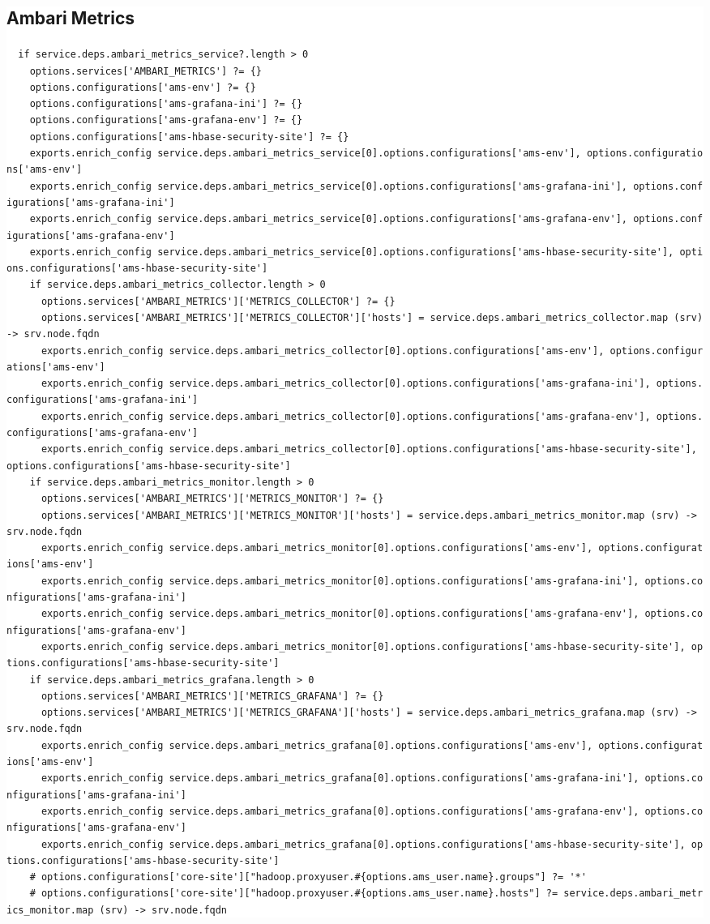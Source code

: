 ## Ambari Metrics

      if service.deps.ambari_metrics_service?.length > 0
        options.services['AMBARI_METRICS'] ?= {}
        options.configurations['ams-env'] ?= {}
        options.configurations['ams-grafana-ini'] ?= {}
        options.configurations['ams-grafana-env'] ?= {}
        options.configurations['ams-hbase-security-site'] ?= {}
        exports.enrich_config service.deps.ambari_metrics_service[0].options.configurations['ams-env'], options.configurations['ams-env']
        exports.enrich_config service.deps.ambari_metrics_service[0].options.configurations['ams-grafana-ini'], options.configurations['ams-grafana-ini']
        exports.enrich_config service.deps.ambari_metrics_service[0].options.configurations['ams-grafana-env'], options.configurations['ams-grafana-env']
        exports.enrich_config service.deps.ambari_metrics_service[0].options.configurations['ams-hbase-security-site'], options.configurations['ams-hbase-security-site']
        if service.deps.ambari_metrics_collector.length > 0
          options.services['AMBARI_METRICS']['METRICS_COLLECTOR'] ?= {} 
          options.services['AMBARI_METRICS']['METRICS_COLLECTOR']['hosts'] = service.deps.ambari_metrics_collector.map (srv) -> srv.node.fqdn
          exports.enrich_config service.deps.ambari_metrics_collector[0].options.configurations['ams-env'], options.configurations['ams-env']
          exports.enrich_config service.deps.ambari_metrics_collector[0].options.configurations['ams-grafana-ini'], options.configurations['ams-grafana-ini']
          exports.enrich_config service.deps.ambari_metrics_collector[0].options.configurations['ams-grafana-env'], options.configurations['ams-grafana-env']
          exports.enrich_config service.deps.ambari_metrics_collector[0].options.configurations['ams-hbase-security-site'], options.configurations['ams-hbase-security-site']
        if service.deps.ambari_metrics_monitor.length > 0
          options.services['AMBARI_METRICS']['METRICS_MONITOR'] ?= {} 
          options.services['AMBARI_METRICS']['METRICS_MONITOR']['hosts'] = service.deps.ambari_metrics_monitor.map (srv) -> srv.node.fqdn
          exports.enrich_config service.deps.ambari_metrics_monitor[0].options.configurations['ams-env'], options.configurations['ams-env']
          exports.enrich_config service.deps.ambari_metrics_monitor[0].options.configurations['ams-grafana-ini'], options.configurations['ams-grafana-ini']
          exports.enrich_config service.deps.ambari_metrics_monitor[0].options.configurations['ams-grafana-env'], options.configurations['ams-grafana-env']
          exports.enrich_config service.deps.ambari_metrics_monitor[0].options.configurations['ams-hbase-security-site'], options.configurations['ams-hbase-security-site']
        if service.deps.ambari_metrics_grafana.length > 0
          options.services['AMBARI_METRICS']['METRICS_GRAFANA'] ?= {} 
          options.services['AMBARI_METRICS']['METRICS_GRAFANA']['hosts'] = service.deps.ambari_metrics_grafana.map (srv) -> srv.node.fqdn
          exports.enrich_config service.deps.ambari_metrics_grafana[0].options.configurations['ams-env'], options.configurations['ams-env']
          exports.enrich_config service.deps.ambari_metrics_grafana[0].options.configurations['ams-grafana-ini'], options.configurations['ams-grafana-ini']
          exports.enrich_config service.deps.ambari_metrics_grafana[0].options.configurations['ams-grafana-env'], options.configurations['ams-grafana-env']
          exports.enrich_config service.deps.ambari_metrics_grafana[0].options.configurations['ams-hbase-security-site'], options.configurations['ams-hbase-security-site']
        # options.configurations['core-site']["hadoop.proxyuser.#{options.ams_user.name}.groups"] ?= '*'
        # options.configurations['core-site']["hadoop.proxyuser.#{options.ams_user.name}.hosts"] ?= service.deps.ambari_metrics_monitor.map (srv) -> srv.node.fqdn 
